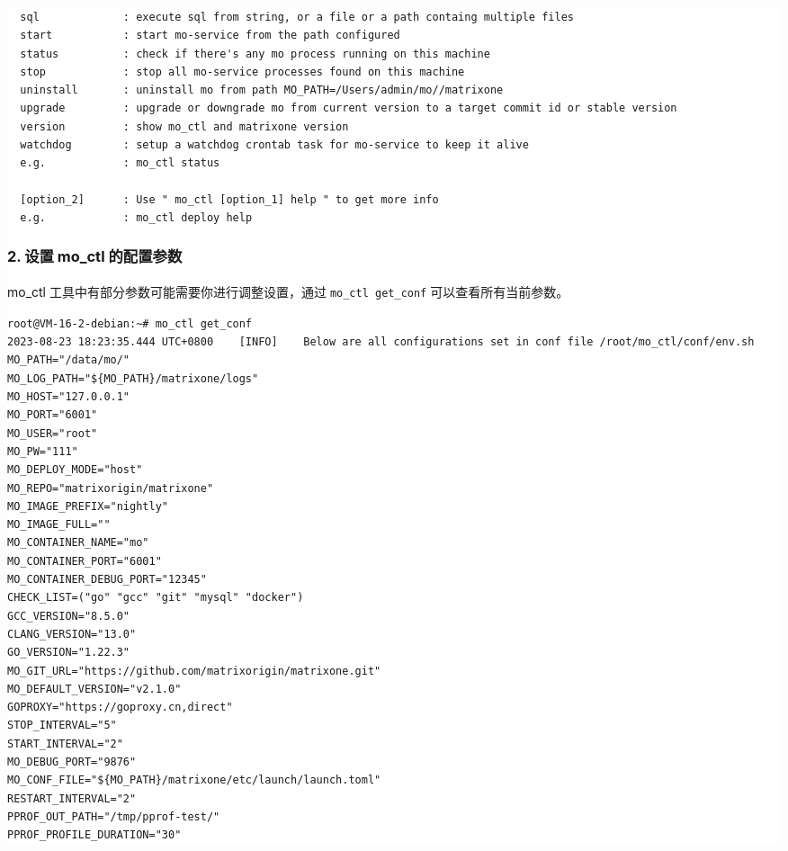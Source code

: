 ```
  sql             : execute sql from string, or a file or a path containg multiple files
  start           : start mo-service from the path configured
  status          : check if there's any mo process running on this machine
  stop            : stop all mo-service processes found on this machine
  uninstall       : uninstall mo from path MO_PATH=/Users/admin/mo//matrixone
  upgrade         : upgrade or downgrade mo from current version to a target commit id or stable version
  version         : show mo_ctl and matrixone version
  watchdog        : setup a watchdog crontab task for mo-service to keep it alive
  e.g.            : mo_ctl status

  [option_2]      : Use " mo_ctl [option_1] help " to get more info
  e.g.            : mo_ctl deploy help
```

### 2. 设置 mo_ctl 的配置参数

mo_ctl 工具中有部分参数可能需要你进行调整设置，通过 `mo_ctl get_conf` 可以查看所有当前参数。

```
root@VM-16-2-debian:~# mo_ctl get_conf
2023-08-23 18:23:35.444 UTC+0800    [INFO]    Below are all configurations set in conf file /root/mo_ctl/conf/env.sh
MO_PATH="/data/mo/"
MO_LOG_PATH="${MO_PATH}/matrixone/logs"
MO_HOST="127.0.0.1"
MO_PORT="6001"
MO_USER="root"
MO_PW="111"
MO_DEPLOY_MODE="host"
MO_REPO="matrixorigin/matrixone"
MO_IMAGE_PREFIX="nightly"
MO_IMAGE_FULL=""
MO_CONTAINER_NAME="mo"
MO_CONTAINER_PORT="6001"
MO_CONTAINER_DEBUG_PORT="12345"
CHECK_LIST=("go" "gcc" "git" "mysql" "docker")
GCC_VERSION="8.5.0"
CLANG_VERSION="13.0"
GO_VERSION="1.22.3"
MO_GIT_URL="https://github.com/matrixorigin/matrixone.git"
MO_DEFAULT_VERSION="v2.1.0"
GOPROXY="https://goproxy.cn,direct"
STOP_INTERVAL="5"
START_INTERVAL="2"
MO_DEBUG_PORT="9876"
MO_CONF_FILE="${MO_PATH}/matrixone/etc/launch/launch.toml"
RESTART_INTERVAL="2"
PPROF_OUT_PATH="/tmp/pprof-test/"
PPROF_PROFILE_DURATION="30"
```
